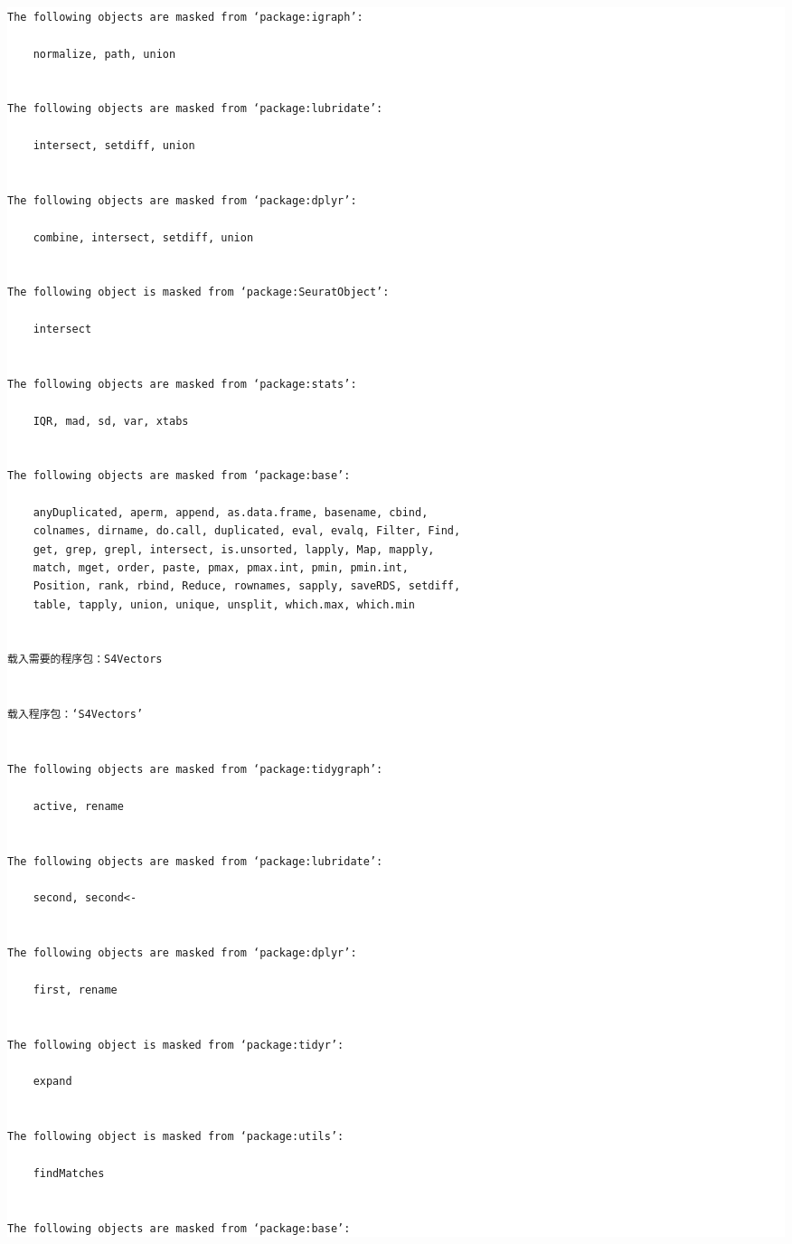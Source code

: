     
    The following objects are masked from ‘package:igraph’:
    
        normalize, path, union
    
    
    The following objects are masked from ‘package:lubridate’:
    
        intersect, setdiff, union
    
    
    The following objects are masked from ‘package:dplyr’:
    
        combine, intersect, setdiff, union
    
    
    The following object is masked from ‘package:SeuratObject’:
    
        intersect
    
    
    The following objects are masked from ‘package:stats’:
    
        IQR, mad, sd, var, xtabs
    
    
    The following objects are masked from ‘package:base’:
    
        anyDuplicated, aperm, append, as.data.frame, basename, cbind,
        colnames, dirname, do.call, duplicated, eval, evalq, Filter, Find,
        get, grep, grepl, intersect, is.unsorted, lapply, Map, mapply,
        match, mget, order, paste, pmax, pmax.int, pmin, pmin.int,
        Position, rank, rbind, Reduce, rownames, sapply, saveRDS, setdiff,
        table, tapply, union, unique, unsplit, which.max, which.min
    
    
    载入需要的程序包：S4Vectors
    
    
    载入程序包：‘S4Vectors’
    
    
    The following objects are masked from ‘package:tidygraph’:
    
        active, rename
    
    
    The following objects are masked from ‘package:lubridate’:
    
        second, second<-
    
    
    The following objects are masked from ‘package:dplyr’:
    
        first, rename
    
    
    The following object is masked from ‘package:tidyr’:
    
        expand
    
    
    The following object is masked from ‘package:utils’:
    
        findMatches
    
    
    The following objects are masked from ‘package:base’:
    